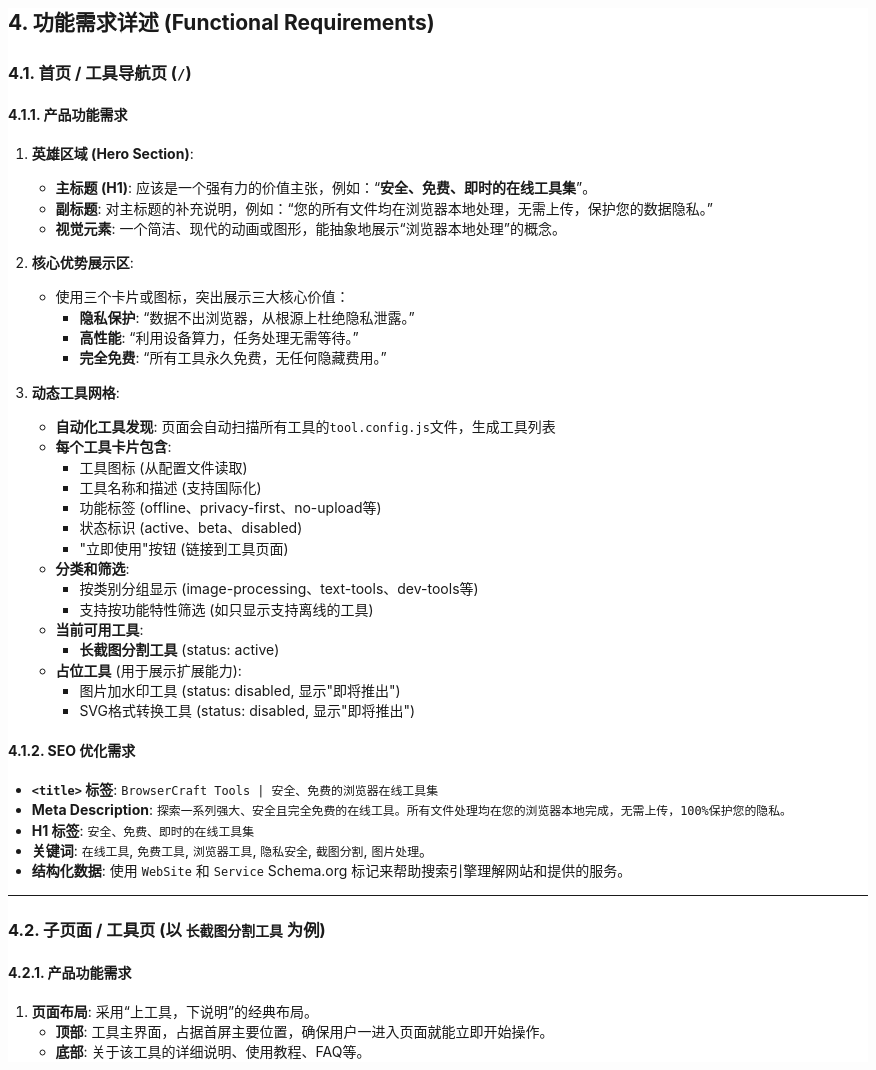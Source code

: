 
## 4. 功能需求详述 (Functional Requirements)

### 4.1. 首页 / 工具导航页 (`/`)

#### 4.1.1. 产品功能需求

1.  **英雄区域 (Hero Section)**:
    *   **主标题 (H1)**: 应该是一个强有力的价值主张，例如：“**安全、免费、即时的在线工具集**”。
    *   **副标题**: 对主标题的补充说明，例如：“您的所有文件均在浏览器本地处理，无需上传，保护您的数据隐私。”
    *   **视觉元素**: 一个简洁、现代的动画或图形，能抽象地展示“浏览器本地处理”的概念。

2.  **核心优势展示区**:
    *   使用三个卡片或图标，突出展示三大核心价值：
        *   **隐私保护**: “数据不出浏览器，从根源上杜绝隐私泄露。”
        *   **高性能**: “利用设备算力，任务处理无需等待。”
        *   **完全免费**: “所有工具永久免费，无任何隐藏费用。”

3.  **动态工具网格**:
    *   **自动化工具发现**: 页面会自动扫描所有工具的`tool.config.js`文件，生成工具列表
    *   **每个工具卡片包含**:
        *   工具图标 (从配置文件读取)
        *   工具名称和描述 (支持国际化)
        *   功能标签 (offline、privacy-first、no-upload等)
        *   状态标识 (active、beta、disabled)
        *   "立即使用"按钮 (链接到工具页面)
    *   **分类和筛选**:
        *   按类别分组显示 (image-processing、text-tools、dev-tools等)
        *   支持按功能特性筛选 (如只显示支持离线的工具)
    *   **当前可用工具**:
        *   **长截图分割工具** (status: active)
    *   **占位工具** (用于展示扩展能力):
        *   图片加水印工具 (status: disabled, 显示"即将推出")
        *   SVG格式转换工具 (status: disabled, 显示"即将推出")

#### 4.1.2. SEO 优化需求

*   **`<title>` 标签**: `BrowserCraft Tools | 安全、免费的浏览器在线工具集`
*   **Meta Description**: `探索一系列强大、安全且完全免费的在线工具。所有文件处理均在您的浏览器本地完成，无需上传，100%保护您的隐私。`
*   **H1 标签**: `安全、免费、即时的在线工具集`
*   **关键词**: `在线工具`, `免费工具`, `浏览器工具`, `隐私安全`, `截图分割`, `图片处理`。
*   **结构化数据**: 使用 `WebSite` 和 `Service` Schema.org 标记来帮助搜索引擎理解网站和提供的服务。

---

### 4.2. 子页面 / 工具页 (以 `长截图分割工具` 为例)

#### 4.2.1. 产品功能需求

1.  **页面布局**: 采用“上工具，下说明”的经典布局。
    *   **顶部**: 工具主界面，占据首屏主要位置，确保用户一进入页面就能立即开始操作。
    *   **底部**: 关于该工具的详细说明、使用教程、FAQ等。
